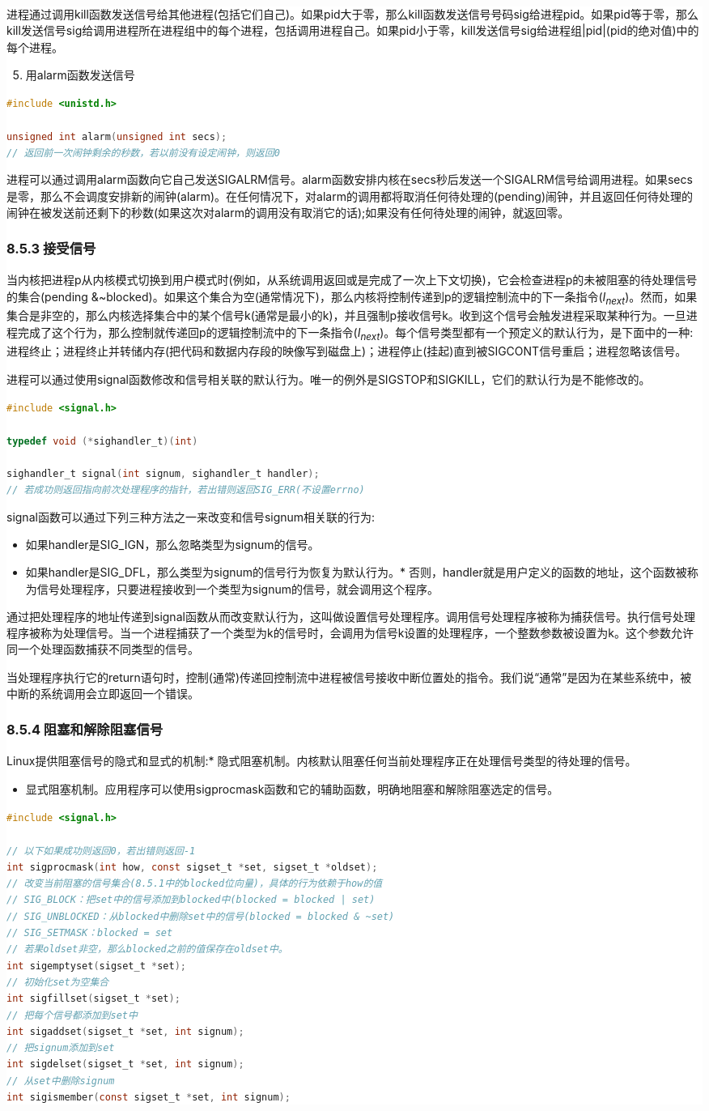 进程通过调用kill函数发送信号给其他进程(包括它们自己)。如果pid大于零，那么kill函数发送信号号码sig给进程pid。如果pid等于零，那么kill发送信号sig给调用进程所在进程组中的每个进程，包括调用进程自己。如果pid小于零，kill发送信号sig给进程组|pid|(pid的绝对值)中的每个进程。

5. 用alarm函数发送信号

```C
#include <unistd.h>

unsigned int alarm(unsigned int secs);
// 返回前一次闹钟剩余的秒数，若以前没有设定闹钟，则返回0
```

进程可以通过调用alarm函数向它自己发送SIGALRM信号。alarm函数安排内核在secs秒后发送一个SIGALRM信号给调用进程。如果secs是零，那么不会调度安排新的闹钟(alarm)。在任何情况下，对alarm的调用都将取消任何待处理的(pending)闹钟，并且返回任何待处理的闹钟在被发送前还剩下的秒数(如果这次对alarm的调用没有取消它的话);如果没有任何待处理的闹钟，就返回零。

### 8.5.3 接受信号

当内核把进程p从内核模式切换到用户模式时(例如，从系统调用返回或是完成了一次上下文切换)，它会检查进程p的未被阻塞的待处理信号的集合(pending &~blocked)。如果这个集合为空(通常情况下)，那么内核将控制传递到p的逻辑控制流中的下一条指令($I_{next}$)。然而，如果集合是非空的，那么内核选择集合中的某个信号k(通常是最小的k)，并且强制p接收信号k。收到这个信号会触发进程采取某种行为。一旦进程完成了这个行为，那么控制就传递回p的逻辑控制流中的下一条指令($I_{next}$)。每个信号类型都有一个预定义的默认行为，是下面中的一种:进程终止；进程终止并转储内存(把代码和数据内存段的映像写到磁盘上)；进程停止(挂起)直到被SIGCONT信号重启；进程忽略该信号。

进程可以通过使用signal函数修改和信号相关联的默认行为。唯一的例外是SIGSTOP和SIGKILL，它们的默认行为是不能修改的。

```C
#include <signal.h>

typedef void (*sighandler_t)(int)

sighandler_t signal(int signum, sighandler_t handler);
// 若成功则返回指向前次处理程序的指针，若出错则返回SIG_ERR(不设置errno)
```

signal函数可以通过下列三种方法之一来改变和信号signum相关联的行为:

* 如果handler是SIG_IGN，那么忽略类型为signum的信号。

* 如果handler是SIG_DFL，那么类型为signum的信号行为恢复为默认行为。* 否则，handler就是用户定义的函数的地址，这个函数被称为信号处理程序，只要进程接收到一个类型为signum的信号，就会调用这个程序。

通过把处理程序的地址传递到signal函数从而改变默认行为，这叫做设置信号处理程序。调用信号处理程序被称为捕获信号。执行信号处理程序被称为处理信号。当一个进程捕获了一个类型为k的信号时，会调用为信号k设置的处理程序，一个整数参数被设置为k。这个参数允许同一个处理函数捕获不同类型的信号。

当处理程序执行它的return语句时，控制(通常)传递回控制流中进程被信号接收中断位置处的指令。我们说“通常”是因为在某些系统中，被中断的系统调用会立即返回一个错误。

### 8.5.4 阻塞和解除阻塞信号

Linux提供阻塞信号的隐式和显式的机制:* 隐式阻塞机制。内核默认阻塞任何当前处理程序正在处理信号类型的待处理的信号。

* 显式阻塞机制。应用程序可以使用sigprocmask函数和它的辅助函数，明确地阻塞和解除阻塞选定的信号。

```C
#include <signal.h>

// 以下如果成功则返回0，若出错则返回-1
int sigprocmask(int how, const sigset_t *set, sigset_t *oldset);
// 改变当前阻塞的信号集合(8.5.1中的blocked位向量)，具体的行为依赖于how的值
// SIG_BLOCK：把set中的信号添加到blocked中(blocked = blocked | set)
// SIG_UNBLOCKED：从blocked中删除set中的信号(blocked = blocked & ~set)
// SIG_SETMASK：blocked = set
// 若果oldset非空，那么blocked之前的值保存在oldset中。
int sigemptyset(sigset_t *set);
// 初始化set为空集合
int sigfillset(sigset_t *set);
// 把每个信号都添加到set中
int sigaddset(sigset_t *set, int signum);
// 把signum添加到set
int sigdelset(sigset_t *set, int signum);
// 从set中删除signum
int sigismember(const sigset_t *set, int signum);
```